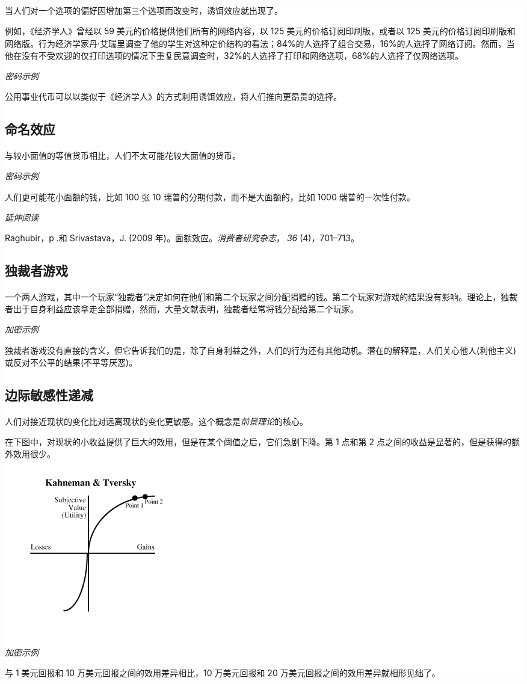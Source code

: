 当人们对一个选项的偏好因增加第三个选项而改变时，诱饵效应就出现了。

例如，《经济学人》曾经以 59 美元的价格提供他们所有的网络内容，以 125 美元的价格订阅印刷版，或者以 125 美元的价格订阅印刷版和网络版。行为经济学家丹·艾瑞里调查了他的学生对这种定价结构的看法；84%的人选择了组合交易，16%的人选择了网络订阅。然而，当他在没有不受欢迎的仅打印选项的情况下重复民意调查时，32%的人选择了打印和网络选项，68%的人选择了仅网络选项。

*密码示例*

公用事业代币可以以类似于《经济学人》的方式利用诱饵效应，将人们推向更昂贵的选择。

## 命名效应

与较小面值的等值货币相比，人们不太可能花较大面值的货币。

*密码示例*

人们更可能花小面额的钱，比如 100 张 10 瑞普的分期付款，而不是大面额的，比如 1000 瑞普的一次性付款。

*延伸阅读*

Raghubir，p .和 Srivastava，J. (2009 年)。面额效应。*消费者研究杂志*， *36* (4)，701–713。

## 独裁者游戏

一个两人游戏，其中一个玩家“独裁者”决定如何在他们和第二个玩家之间分配捐赠的钱。第二个玩家对游戏的结果没有影响。理论上，独裁者出于自身利益应该拿走全部捐赠，然而，大量文献表明，独裁者经常将钱分配给第二个玩家。

*加密示例*

独裁者游戏没有直接的含义，但它告诉我们的是，除了自身利益之外，人们的行为还有其他动机。潜在的解释是，人们关心他人(利他主义)或反对不公平的结果(不平等厌恶)。

## 边际敏感性递减

人们对接近现状的变化比对远离现状的变化更敏感。这个概念是*前景理论*的核心。

在下图中，对现状的小收益提供了巨大的效用，但是在某个阈值之后，它们急剧下降。第 1 点和第 2 点之间的收益是显著的，但是获得的额外效用很少。

![](img/03687af5ef53caf7a57de54f1a1236ad.png)

*加密示例*

与 1 美元回报和 10 万美元回报之间的效用差异相比，10 万美元回报和 20 万美元回报之间的效用差异就相形见绌了。
